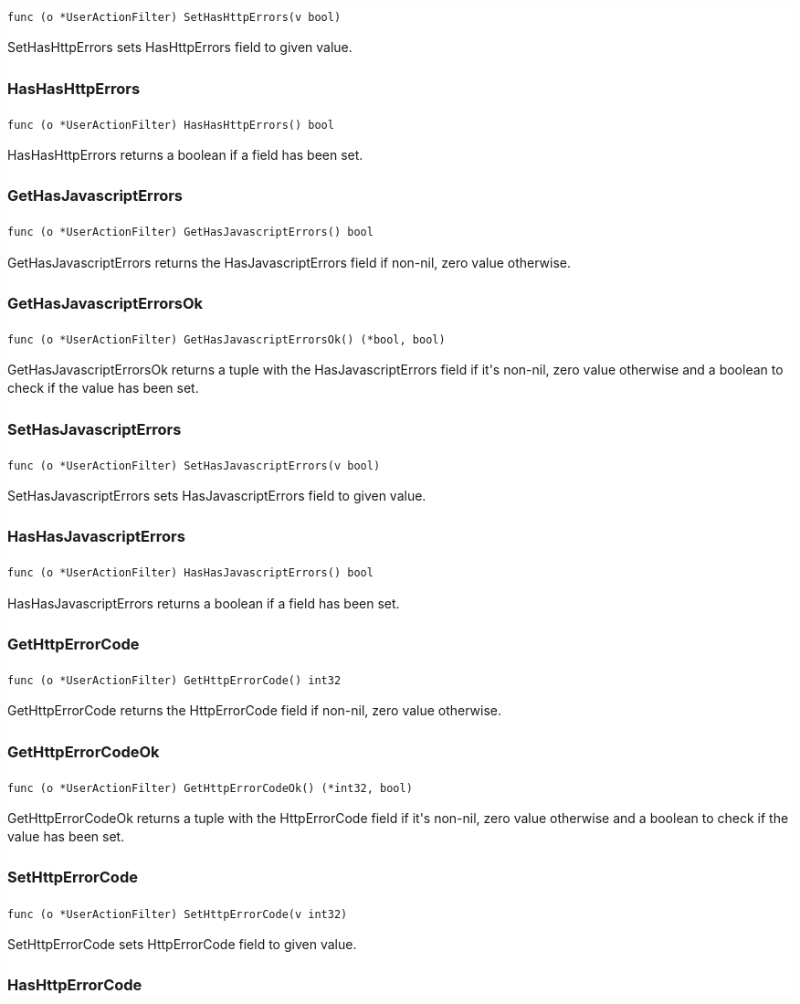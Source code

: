`func (o *UserActionFilter) SetHasHttpErrors(v bool)`

SetHasHttpErrors sets HasHttpErrors field to given value.

### HasHasHttpErrors

`func (o *UserActionFilter) HasHasHttpErrors() bool`

HasHasHttpErrors returns a boolean if a field has been set.

### GetHasJavascriptErrors

`func (o *UserActionFilter) GetHasJavascriptErrors() bool`

GetHasJavascriptErrors returns the HasJavascriptErrors field if non-nil, zero value otherwise.

### GetHasJavascriptErrorsOk

`func (o *UserActionFilter) GetHasJavascriptErrorsOk() (*bool, bool)`

GetHasJavascriptErrorsOk returns a tuple with the HasJavascriptErrors field if it's non-nil, zero value otherwise
and a boolean to check if the value has been set.

### SetHasJavascriptErrors

`func (o *UserActionFilter) SetHasJavascriptErrors(v bool)`

SetHasJavascriptErrors sets HasJavascriptErrors field to given value.

### HasHasJavascriptErrors

`func (o *UserActionFilter) HasHasJavascriptErrors() bool`

HasHasJavascriptErrors returns a boolean if a field has been set.

### GetHttpErrorCode

`func (o *UserActionFilter) GetHttpErrorCode() int32`

GetHttpErrorCode returns the HttpErrorCode field if non-nil, zero value otherwise.

### GetHttpErrorCodeOk

`func (o *UserActionFilter) GetHttpErrorCodeOk() (*int32, bool)`

GetHttpErrorCodeOk returns a tuple with the HttpErrorCode field if it's non-nil, zero value otherwise
and a boolean to check if the value has been set.

### SetHttpErrorCode

`func (o *UserActionFilter) SetHttpErrorCode(v int32)`

SetHttpErrorCode sets HttpErrorCode field to given value.

### HasHttpErrorCode
